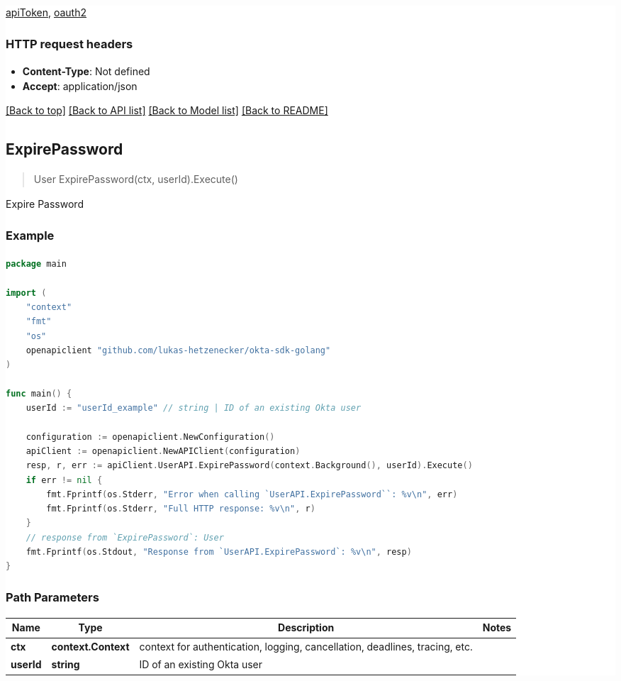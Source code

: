 [apiToken](../README.md#apiToken), [oauth2](../README.md#oauth2)

### HTTP request headers

- **Content-Type**: Not defined
- **Accept**: application/json

[[Back to top]](#) [[Back to API list]](../README.md#documentation-for-api-endpoints)
[[Back to Model list]](../README.md#documentation-for-models)
[[Back to README]](../README.md)


## ExpirePassword

> User ExpirePassword(ctx, userId).Execute()

Expire Password



### Example

```go
package main

import (
    "context"
    "fmt"
    "os"
    openapiclient "github.com/lukas-hetzenecker/okta-sdk-golang"
)

func main() {
    userId := "userId_example" // string | ID of an existing Okta user

    configuration := openapiclient.NewConfiguration()
    apiClient := openapiclient.NewAPIClient(configuration)
    resp, r, err := apiClient.UserAPI.ExpirePassword(context.Background(), userId).Execute()
    if err != nil {
        fmt.Fprintf(os.Stderr, "Error when calling `UserAPI.ExpirePassword``: %v\n", err)
        fmt.Fprintf(os.Stderr, "Full HTTP response: %v\n", r)
    }
    // response from `ExpirePassword`: User
    fmt.Fprintf(os.Stdout, "Response from `UserAPI.ExpirePassword`: %v\n", resp)
}
```

### Path Parameters


Name | Type | Description  | Notes
------------- | ------------- | ------------- | -------------
**ctx** | **context.Context** | context for authentication, logging, cancellation, deadlines, tracing, etc.
**userId** | **string** | ID of an existing Okta user | 

